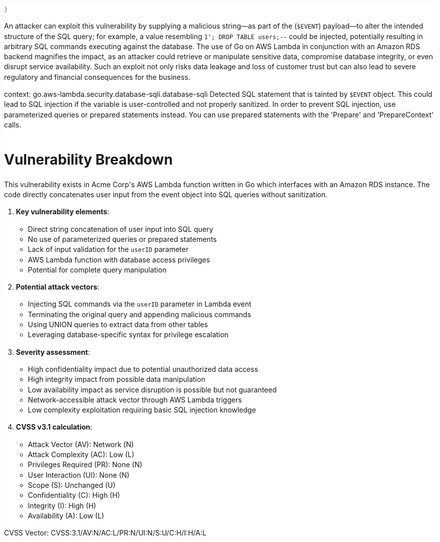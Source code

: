 ```go
}
```

An attacker can exploit this vulnerability by supplying a malicious string—as part of the (`$EVENT`) payload—to alter the intended structure of the SQL query; for example, a value resembling `1'; DROP TABLE users;--` could be injected, potentially resulting in arbitrary SQL commands executing against the database. The use of Go on AWS Lambda in conjunction with an Amazon RDS backend magnifies the impact, as an attacker could retrieve or manipulate sensitive data, compromise database integrity, or even disrupt service availability. Such an exploit not only risks data leakage and loss of customer trust but can also lead to severe regulatory and financial consequences for the business.


context: go.aws-lambda.security.database-sqli.database-sqli Detected SQL statement that is tainted by `$EVENT` object. This could lead to SQL injection if the variable is user-controlled and not properly sanitized. In order to prevent SQL injection, use parameterized queries or prepared statements instead. You can use prepared statements with the 'Prepare' and 'PrepareContext' calls.

# Vulnerability Breakdown
This vulnerability exists in Acme Corp's AWS Lambda function written in Go which interfaces with an Amazon RDS instance. The code directly concatenates user input from the event object into SQL queries without sanitization.

1. **Key vulnerability elements**:
   - Direct string concatenation of user input into SQL query
   - No use of parameterized queries or prepared statements
   - Lack of input validation for the `userID` parameter
   - AWS Lambda function with database access privileges
   - Potential for complete query manipulation

2. **Potential attack vectors**:
   - Injecting SQL commands via the `userID` parameter in Lambda event
   - Terminating the original query and appending malicious commands
   - Using UNION queries to extract data from other tables
   - Leveraging database-specific syntax for privilege escalation

3. **Severity assessment**:
   - High confidentiality impact due to potential unauthorized data access
   - High integrity impact from possible data manipulation
   - Low availability impact as service disruption is possible but not guaranteed
   - Network-accessible attack vector through AWS Lambda triggers
   - Low complexity exploitation requiring basic SQL injection knowledge

4. **CVSS v3.1 calculation**:
   - Attack Vector (AV): Network (N) 
   - Attack Complexity (AC): Low (L) 
   - Privileges Required (PR): None (N) 
   - User Interaction (UI): None (N) 
   - Scope (S): Unchanged (U)
   - Confidentiality (C): High (H) 
   - Integrity (I): High (H) 
   - Availability (A): Low (L) 

CVSS Vector: CVSS:3.1/AV:N/AC:L/PR:N/UI:N/S:U/C:H/I:H/A:L
